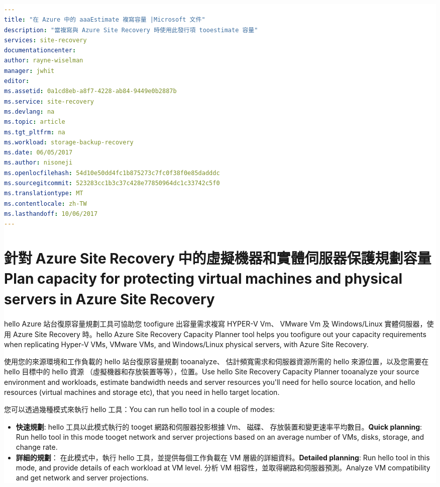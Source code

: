 ```yaml
---
title: "在 Azure 中的 aaaEstimate 複寫容量 |Microsoft 文件"
description: "當複寫與 Azure Site Recovery 時使用此發行項 tooestimate 容量"
services: site-recovery
documentationcenter: 
author: rayne-wiselman
manager: jwhit
editor: 
ms.assetid: 0a1cd8eb-a8f7-4228-ab84-9449e0b2887b
ms.service: site-recovery
ms.devlang: na
ms.topic: article
ms.tgt_pltfrm: na
ms.workload: storage-backup-recovery
ms.date: 06/05/2017
ms.author: nisoneji
ms.openlocfilehash: 54d10e50dd4fc1b875273c7fc0f38f0e85dadddc
ms.sourcegitcommit: 523283cc1b3c37c428e77850964dc1c33742c5f0
ms.translationtype: MT
ms.contentlocale: zh-TW
ms.lasthandoff: 10/06/2017
---
```

# <a name="plan-capacity-for-protecting-virtual-machines-and-physical-servers-in-azure-site-recovery"></a><span data-ttu-id="aebcc-103">針對 Azure Site Recovery 中的虛擬機器和實體伺服器保護規劃容量</span><span class="sxs-lookup"><span data-stu-id="aebcc-103">Plan capacity for protecting virtual machines and physical servers in Azure Site Recovery</span></span>

<span data-ttu-id="aebcc-104">hello Azure 站台復原容量規劃工具可協助您 toofigure 出容量需求複寫 HYPER-V Vm、 VMware Vm 及 Windows/Linux 實體伺服器，使用 Azure Site Recovery 時。</span><span class="sxs-lookup"><span data-stu-id="aebcc-104">hello Azure Site Recovery Capacity Planner tool helps you toofigure out your capacity requirements when replicating Hyper-V VMs, VMware VMs, and Windows/Linux physical servers, with Azure Site Recovery.</span></span>

<span data-ttu-id="aebcc-105">使用您的來源環境和工作負載的 hello 站台復原容量規劃 tooanalyze、 估計頻寬需求和伺服器資源所需的 hello 來源位置，以及您需要在 hello 目標中的 hello 資源 （虛擬機器和存放裝置等等），位置。</span><span class="sxs-lookup"><span data-stu-id="aebcc-105">Use hello Site Recovery Capacity Planner tooanalyze your source environment and workloads, estimate bandwidth needs and server resources you'll need for hello source location, and hello resources (virtual machines and storage etc), that you need in hello target location.</span></span>

<span data-ttu-id="aebcc-106">您可以透過幾種模式來執行 hello 工具：</span><span class="sxs-lookup"><span data-stu-id="aebcc-106">You can run hello tool in a couple of modes:</span></span>

* <span data-ttu-id="aebcc-107">**快速規劃**: hello 工具以此模式執行的 tooget 網路和伺服器投影根據 Vm、 磁碟、 存放裝置和變更速率平均數目。</span><span class="sxs-lookup"><span data-stu-id="aebcc-107">**Quick planning**: Run hello tool in this mode tooget network and server projections based on an average number of VMs, disks, storage, and change rate.</span></span>
* <span data-ttu-id="aebcc-108">**詳細的規劃**： 在此模式中，執行 hello 工具，並提供每個工作負載在 VM 層級的詳細資料。</span><span class="sxs-lookup"><span data-stu-id="aebcc-108">**Detailed planning**: Run hello tool in this mode, and provide details of each workload at VM level.</span></span> <span data-ttu-id="aebcc-109">分析 VM 相容性，並取得網路和伺服器預測。</span><span class="sxs-lookup"><span data-stu-id="aebcc-109">Analyze VM compatibility and get network and server projections.</span></span>
